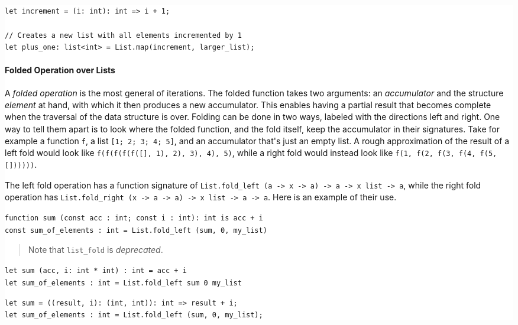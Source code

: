 </Syntax>
<Syntax syntax="jsligo">

```jsligo group=lists
let increment = (i: int): int => i + 1;

// Creates a new list with all elements incremented by 1
let plus_one: list<int> = List.map(increment, larger_list);
```

</Syntax>



#### Folded Operation over Lists

A *folded operation* is the most general of iterations. The folded
function takes two arguments: an *accumulator* and the structure
*element* at hand, with which it then produces a new accumulator. This
enables having a partial result that becomes complete when the
traversal of the data structure is over. Folding can be done in two
ways, labeled with the directions left and right. One way to tell them
apart is to look where the folded function, and the fold itself, keep
the accumulator in their signatures. Take for example a function `f`, 
a list `[1; 2; 3; 4; 5]`, and an accumulator that's just an empty
list. A rough approximation of the result of a left fold would look
like `f(f(f(f(f([], 1), 2), 3), 4), 5)`, while a right fold would 
instead look like `f(1, f(2, f(3, f(4, f(5, [])))))`.

The left fold operation has a function signature of 
`List.fold_left (a -> x -> a) -> a -> x list -> a`, while the right
fold operation has `List.fold_right (x -> a -> a) -> x list -> a -> a`.
Here is an example of their use.

<Syntax syntax="pascaligo">

```pascaligo group=lists
function sum (const acc : int; const i : int): int is acc + i
const sum_of_elements : int = List.fold_left (sum, 0, my_list)
```

> Note that `list_fold` is *deprecated*.

</Syntax>
<Syntax syntax="cameligo">

```cameligo group=lists
let sum (acc, i: int * int) : int = acc + i
let sum_of_elements : int = List.fold_left sum 0 my_list
```

</Syntax>
<Syntax syntax="reasonligo">

```reasonligo group=lists
let sum = ((result, i): (int, int)): int => result + i;
let sum_of_elements : int = List.fold_left (sum, 0, my_list);
```
